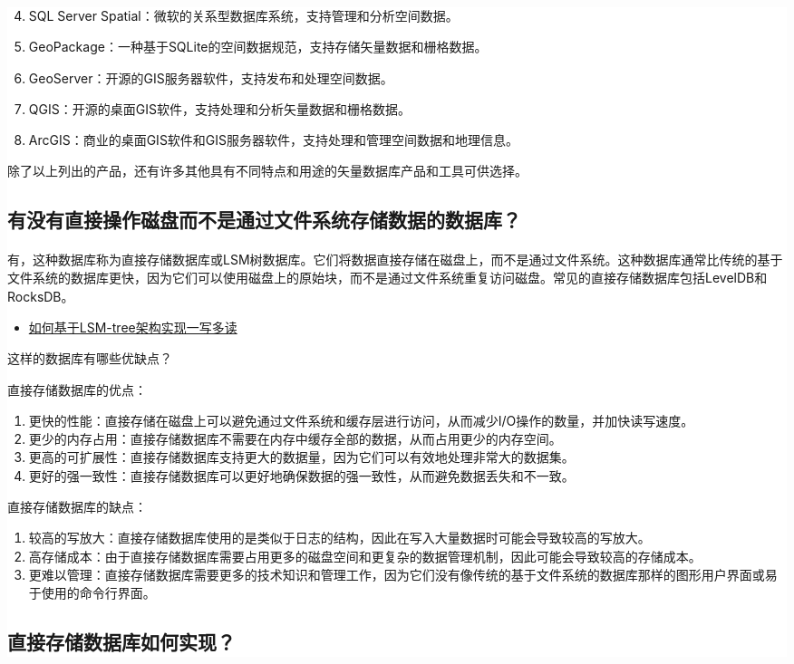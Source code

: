 4. SQL Server Spatial：微软的关系型数据库系统，支持管理和分析空间数据。

5. GeoPackage：一种基于SQLite的空间数据规范，支持存储矢量数据和栅格数据。

6. GeoServer：开源的GIS服务器软件，支持发布和处理空间数据。

7. QGIS：开源的桌面GIS软件，支持处理和分析矢量数据和栅格数据。

8. ArcGIS：商业的桌面GIS软件和GIS服务器软件，支持处理和管理空间数据和地理信息。

除了以上列出的产品，还有许多其他具有不同特点和用途的矢量数据库产品和工具可供选择。

</Reply>

<Ask>

## 有没有直接操作磁盘而不是通过文件系统存储数据的数据库？

</Ask>

<Reply>

有，这种数据库称为直接存储数据库或LSM树数据库。它们将数据直接存储在磁盘上，而不是通过文件系统。这种数据库通常比传统的基于文件系统的数据库更快，因为它们可以使用磁盘上的原始块，而不是通过文件系统重复访问磁盘。常见的直接存储数据库包括LevelDB和RocksDB。

<Note>

- [如何基于LSM-tree架构实现一写多读](https://help.aliyun.com/document_detail/426499.html)

</Note>

</Reply>

<Ask>

这样的数据库有哪些优缺点？

</Ask>

<Reply>

直接存储数据库的优点：
1. 更快的性能：直接存储在磁盘上可以避免通过文件系统和缓存层进行访问，从而减少I/O操作的数量，并加快读写速度。
2. 更少的内存占用：直接存储数据库不需要在内存中缓存全部的数据，从而占用更少的内存空间。
3. 更高的可扩展性：直接存储数据库支持更大的数据量，因为它们可以有效地处理非常大的数据集。
4. 更好的强一致性：直接存储数据库可以更好地确保数据的强一致性，从而避免数据丢失和不一致。

直接存储数据库的缺点：
1. 较高的写放大：直接存储数据库使用的是类似于日志的结构，因此在写入大量数据时可能会导致较高的写放大。
2. 高存储成本：由于直接存储数据库需要占用更多的磁盘空间和更复杂的数据管理机制，因此可能会导致较高的存储成本。
3. 更难以管理：直接存储数据库需要更多的技术知识和管理工作，因为它们没有像传统的基于文件系统的数据库那样的图形用户界面或易于使用的命令行界面。

</Reply>

<Ask>

## 直接存储数据库如何实现？

</Ask>

<Reply>
